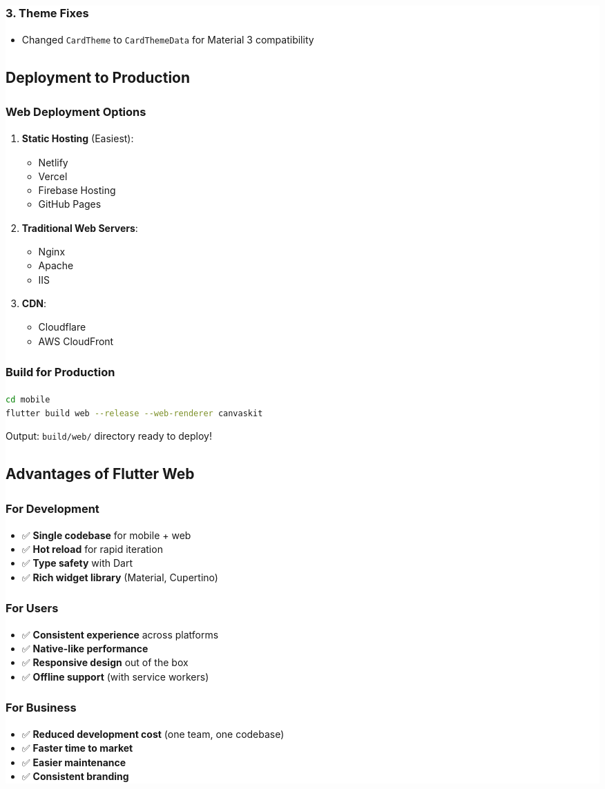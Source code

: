 ### 3. Theme Fixes
- Changed `CardTheme` to `CardThemeData` for Material 3 compatibility

## Deployment to Production

### Web Deployment Options

1. **Static Hosting** (Easiest):
   - Netlify
   - Vercel
   - Firebase Hosting
   - GitHub Pages

2. **Traditional Web Servers**:
   - Nginx
   - Apache
   - IIS

3. **CDN**:
   - Cloudflare
   - AWS CloudFront

### Build for Production

```bash
cd mobile
flutter build web --release --web-renderer canvaskit
```

Output: `build/web/` directory ready to deploy!

## Advantages of Flutter Web

### For Development
- ✅ **Single codebase** for mobile + web
- ✅ **Hot reload** for rapid iteration
- ✅ **Type safety** with Dart
- ✅ **Rich widget library** (Material, Cupertino)

### For Users
- ✅ **Consistent experience** across platforms
- ✅ **Native-like performance**
- ✅ **Responsive design** out of the box
- ✅ **Offline support** (with service workers)

### For Business
- ✅ **Reduced development cost** (one team, one codebase)
- ✅ **Faster time to market**
- ✅ **Easier maintenance**
- ✅ **Consistent branding**
